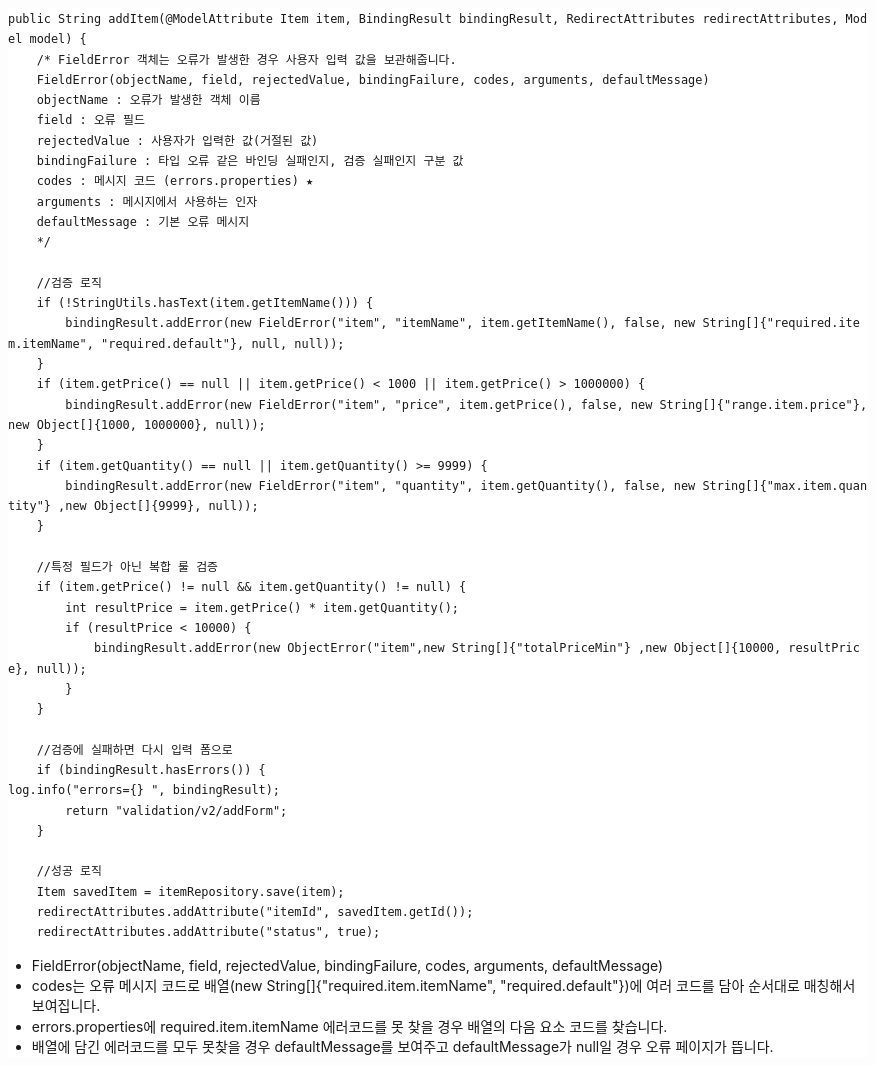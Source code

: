 ```
public String addItem(@ModelAttribute Item item, BindingResult bindingResult, RedirectAttributes redirectAttributes, Model model) {
    /* FieldError 객체는 오류가 발생한 경우 사용자 입력 값을 보관해줍니다.
    FieldError(objectName, field, rejectedValue, bindingFailure, codes, arguments, defaultMessage)
    objectName : 오류가 발생한 객체 이름
    field : 오류 필드
    rejectedValue : 사용자가 입력한 값(거절된 값)
    bindingFailure : 타입 오류 같은 바인딩 실패인지, 검증 실패인지 구분 값
    codes : 메시지 코드 (errors.properties) ★
    arguments : 메시지에서 사용하는 인자
    defaultMessage : 기본 오류 메시지
    */

    //검증 로직
    if (!StringUtils.hasText(item.getItemName())) {
        bindingResult.addError(new FieldError("item", "itemName", item.getItemName(), false, new String[]{"required.item.itemName", "required.default"}, null, null));
    }
    if (item.getPrice() == null || item.getPrice() < 1000 || item.getPrice() > 1000000) {
        bindingResult.addError(new FieldError("item", "price", item.getPrice(), false, new String[]{"range.item.price"}, new Object[]{1000, 1000000}, null));
    }
    if (item.getQuantity() == null || item.getQuantity() >= 9999) {
        bindingResult.addError(new FieldError("item", "quantity", item.getQuantity(), false, new String[]{"max.item.quantity"} ,new Object[]{9999}, null));
    }

    //특정 필드가 아닌 복합 룰 검증
    if (item.getPrice() != null && item.getQuantity() != null) {
        int resultPrice = item.getPrice() * item.getQuantity();
        if (resultPrice < 10000) {
            bindingResult.addError(new ObjectError("item",new String[]{"totalPriceMin"} ,new Object[]{10000, resultPrice}, null));
        }
    }

    //검증에 실패하면 다시 입력 폼으로
    if (bindingResult.hasErrors()) {
log.info("errors={} ", bindingResult);
        return "validation/v2/addForm";
    }

    //성공 로직
    Item savedItem = itemRepository.save(item);
    redirectAttributes.addAttribute("itemId", savedItem.getId());
    redirectAttributes.addAttribute("status", true);

```
- FieldError(objectName, field, rejectedValue, bindingFailure, codes, arguments, defaultMessage)
- codes는 오류 메시지 코드로 배열(new String[]{"required.item.itemName", "required.default"})에 여러 코드를 담아 순서대로 매칭해서 보여집니다.
- errors.properties에 required.item.itemName 에러코드를 못 찾을 경우 배열의 다음 요소 코드를 찾습니다.
- 배열에 담긴 에러코드를 모두 못찾을 경우 defaultMessage를 보여주고 defaultMessage가 null일 경우 오류 페이지가 뜹니다.

